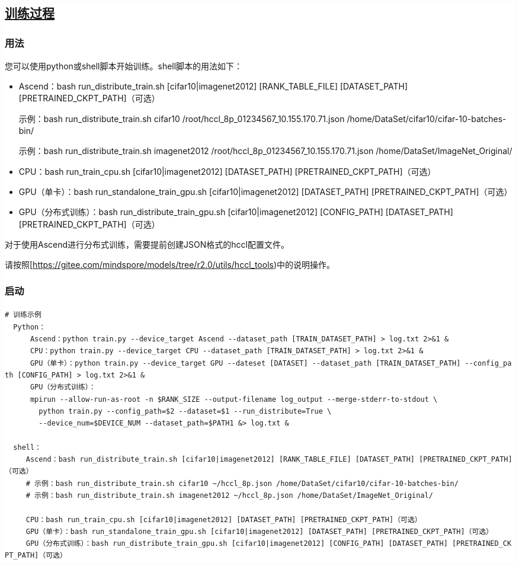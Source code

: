 ## [训练过程](#目录)

### 用法

您可以使用python或shell脚本开始训练。shell脚本的用法如下：

- Ascend：bash run_distribute_train.sh [cifar10|imagenet2012] [RANK_TABLE_FILE] [DATASET_PATH] [PRETRAINED_CKPT_PATH]（可选）

  示例：bash run_distribute_train.sh cifar10 /root/hccl_8p_01234567_10.155.170.71.json /home/DataSet/cifar10/cifar-10-batches-bin/

  示例：bash run_distribute_train.sh imagenet2012 /root/hccl_8p_01234567_10.155.170.71.json /home/DataSet/ImageNet_Original/

- CPU：bash run_train_cpu.sh [cifar10|imagenet2012] [DATASET_PATH] [PRETRAINED_CKPT_PATH]（可选）
- GPU（单卡）：bash run_standalone_train_gpu.sh [cifar10|imagenet2012] [DATASET_PATH] [PRETRAINED_CKPT_PATH]（可选）
- GPU（分布式训练）：bash run_distribute_train_gpu.sh [cifar10|imagenet2012] [CONFIG_PATH] [DATASET_PATH] [PRETRAINED_CKPT_PATH]（可选）

对于使用Ascend进行分布式训练，需要提前创建JSON格式的hccl配置文件。

请按照[https://gitee.com/mindspore/models/tree/r2.0/utils/hccl_tools)中的说明操作。

### 启动

```shell
# 训练示例
  Python：
      Ascend：python train.py --device_target Ascend --dataset_path [TRAIN_DATASET_PATH] > log.txt 2>&1 &
      CPU：python train.py --device_target CPU --dataset_path [TRAIN_DATASET_PATH] > log.txt 2>&1 &
      GPU（单卡）：python train.py --device_target GPU --dateset [DATASET] --dataset_path [TRAIN_DATASET_PATH] --config_path [CONFIG_PATH] > log.txt 2>&1 &
      GPU（分布式训练）：
      mpirun --allow-run-as-root -n $RANK_SIZE --output-filename log_output --merge-stderr-to-stdout \
        python train.py --config_path=$2 --dataset=$1 --run_distribute=True \
        --device_num=$DEVICE_NUM --dataset_path=$PATH1 &> log.txt &

  shell：
     Ascend：bash run_distribute_train.sh [cifar10|imagenet2012] [RANK_TABLE_FILE] [DATASET_PATH] [PRETRAINED_CKPT_PATH]（可选）
     # 示例：bash run_distribute_train.sh cifar10 ~/hccl_8p.json /home/DataSet/cifar10/cifar-10-batches-bin/
     # 示例：bash run_distribute_train.sh imagenet2012 ~/hccl_8p.json /home/DataSet/ImageNet_Original/

     CPU：bash run_train_cpu.sh [cifar10|imagenet2012] [DATASET_PATH] [PRETRAINED_CKPT_PATH]（可选）
     GPU（单卡）：bash run_standalone_train_gpu.sh [cifar10|imagenet2012] [DATASET_PATH] [PRETRAINED_CKPT_PATH]（可选）
     GPU（分布式训练）：bash run_distribute_train_gpu.sh [cifar10|imagenet2012] [CONFIG_PATH] [DATASET_PATH] [PRETRAINED_CKPT_PATH]（可选）
```
